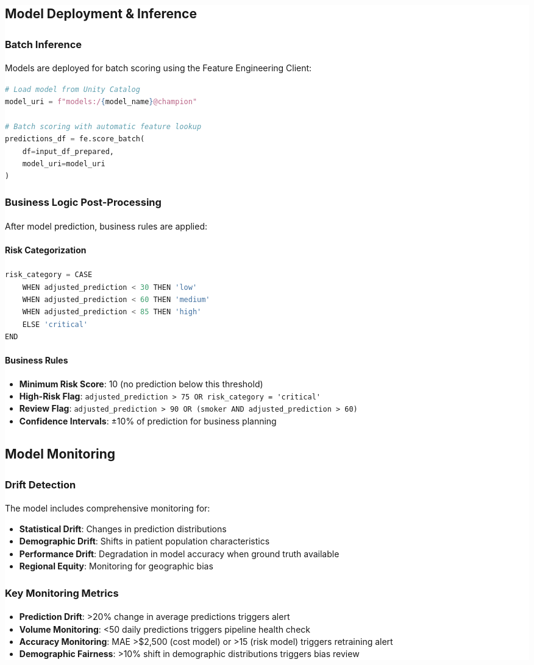 ## Model Deployment & Inference

### Batch Inference
Models are deployed for batch scoring using the Feature Engineering Client:

```python
# Load model from Unity Catalog  
model_uri = f"models:/{model_name}@champion"

# Batch scoring with automatic feature lookup
predictions_df = fe.score_batch(
    df=input_df_prepared,
    model_uri=model_uri
)
```

### Business Logic Post-Processing
After model prediction, business rules are applied:

#### Risk Categorization
```python
risk_category = CASE 
    WHEN adjusted_prediction < 30 THEN 'low'
    WHEN adjusted_prediction < 60 THEN 'medium' 
    WHEN adjusted_prediction < 85 THEN 'high'
    ELSE 'critical' 
END
```

#### Business Rules
- **Minimum Risk Score**: 10 (no prediction below this threshold)
- **High-Risk Flag**: `adjusted_prediction > 75 OR risk_category = 'critical'`
- **Review Flag**: `adjusted_prediction > 90 OR (smoker AND adjusted_prediction > 60)`
- **Confidence Intervals**: ±10% of prediction for business planning

## Model Monitoring

### Drift Detection
The model includes comprehensive monitoring for:
- **Statistical Drift**: Changes in prediction distributions
- **Demographic Drift**: Shifts in patient population characteristics  
- **Performance Drift**: Degradation in model accuracy when ground truth available
- **Regional Equity**: Monitoring for geographic bias

### Key Monitoring Metrics
- **Prediction Drift**: >20% change in average predictions triggers alert
- **Volume Monitoring**: <50 daily predictions triggers pipeline health check
- **Accuracy Monitoring**: MAE >$2,500 (cost model) or >15 (risk model) triggers retraining alert
- **Demographic Fairness**: >10% shift in demographic distributions triggers bias review

